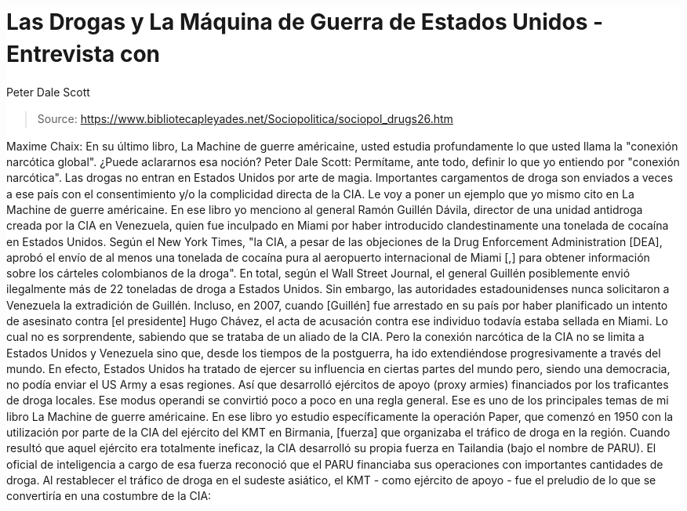 # Las Drogas y La Máquina de Guerra de Estados Unidos - Entrevista con 
Peter Dale Scott

> Source: https://www.bibliotecapleyades.net/Sociopolitica/sociopol_drugs26.htm

Maxime Chaix:
En su último libro,
La Machine de guerre américaine, usted
estudia profundamente lo que usted llama la "conexión narcótica global".
¿Puede aclararnos esa noción?
Peter Dale Scott:
Permítame, ante todo, definir lo que yo entiendo por "conexión
narcótica". Las drogas no entran en Estados Unidos por arte de
magia.
Importantes cargamentos de droga son
enviados a veces a ese país con el consentimiento y/o la complicidad
directa de
la CIA.
Le voy a poner un ejemplo que yo mismo cito
en La Machine de guerre américaine. En ese libro yo menciono al
general Ramón Guillén Dávila, director de una unidad antidroga
creada por la CIA en Venezuela, quien fue inculpado en Miami por haber
introducido clandestinamente una tonelada de cocaína en Estados Unidos.
Según el New York Times,
"la CIA, a pesar de las objeciones de la
Drug Enforcement Administration [DEA], aprobó el envío de al
menos una tonelada de cocaína pura al aeropuerto internacional de
Miami [,] para obtener información sobre los cárteles colombianos de
la droga".
En total, según el Wall Street Journal,
el general Guillén posiblemente envió ilegalmente más de 22 toneladas de
droga a Estados Unidos.
Sin embargo, las autoridades estadounidenses
nunca solicitaron a Venezuela la extradición de Guillén.
Incluso, en 2007, cuando [Guillén] fue
arrestado en su país por haber planificado un intento de asesinato
contra [el presidente]
Hugo Chávez, el acta de acusación
contra ese individuo todavía estaba sellada en Miami. Lo cual no es
sorprendente, sabiendo que se trataba de un aliado de la CIA.
Pero la conexión narcótica de la CIA
no se limita a Estados Unidos y Venezuela sino que, desde los tiempos de
la postguerra, ha ido extendiéndose progresivamente a través del mundo.
En efecto, Estados Unidos ha tratado de ejercer su influencia en ciertas
partes del mundo pero, siendo una democracia, no podía enviar el US Army
a esas regiones.
Así que desarrolló ejércitos de apoyo (proxy armies)
financiados por los traficantes de droga locales. Ese modus operandi
se convirtió poco a poco en una regla general. Ese es uno de los
principales temas de mi libro La Machine de guerre américaine.
En ese libro yo estudio específicamente la
operación Paper, que comenzó en 1950 con la utilización por parte
de la CIA del ejército del KMT en Birmania, [fuerza] que organizaba el
tráfico de droga en la región. Cuando resultó que aquel ejército era
totalmente ineficaz, la CIA desarrolló su propia fuerza en Tailandia
(bajo el nombre de PARU).
El oficial de inteligencia a cargo de esa
fuerza reconoció que el PARU financiaba sus operaciones con importantes
cantidades de droga.
Al restablecer el tráfico de droga en el
sudeste asiático, el KMT - como ejército de apoyo - fue el preludio de
lo que se convertiría en una costumbre de la CIA: